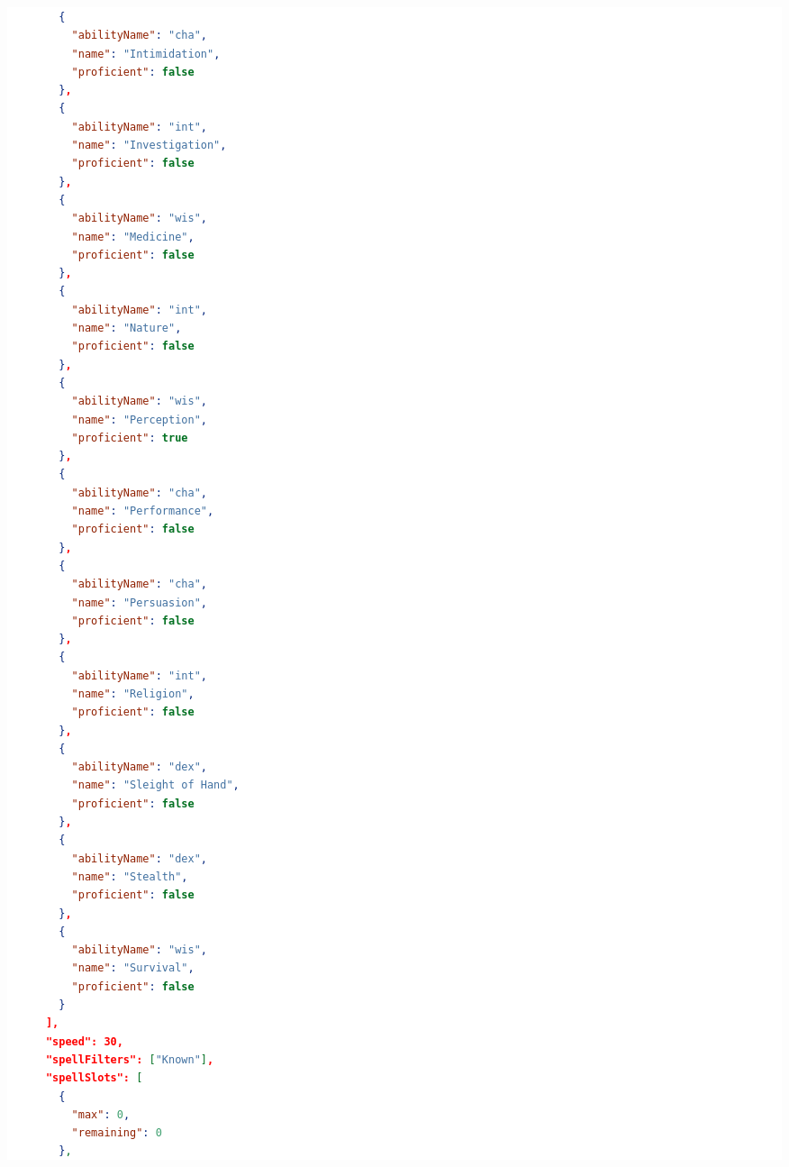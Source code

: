 ```json
        {
          "abilityName": "cha",
          "name": "Intimidation",
          "proficient": false
        },
        {
          "abilityName": "int",
          "name": "Investigation",
          "proficient": false
        },
        {
          "abilityName": "wis",
          "name": "Medicine",
          "proficient": false
        },
        {
          "abilityName": "int",
          "name": "Nature",
          "proficient": false
        },
        {
          "abilityName": "wis",
          "name": "Perception",
          "proficient": true
        },
        {
          "abilityName": "cha",
          "name": "Performance",
          "proficient": false
        },
        {
          "abilityName": "cha",
          "name": "Persuasion",
          "proficient": false
        },
        {
          "abilityName": "int",
          "name": "Religion",
          "proficient": false
        },
        {
          "abilityName": "dex",
          "name": "Sleight of Hand",
          "proficient": false
        },
        {
          "abilityName": "dex",
          "name": "Stealth",
          "proficient": false
        },
        {
          "abilityName": "wis",
          "name": "Survival",
          "proficient": false
        }
      ],
      "speed": 30,
      "spellFilters": ["Known"],
      "spellSlots": [
        {
          "max": 0,
          "remaining": 0
        },
```